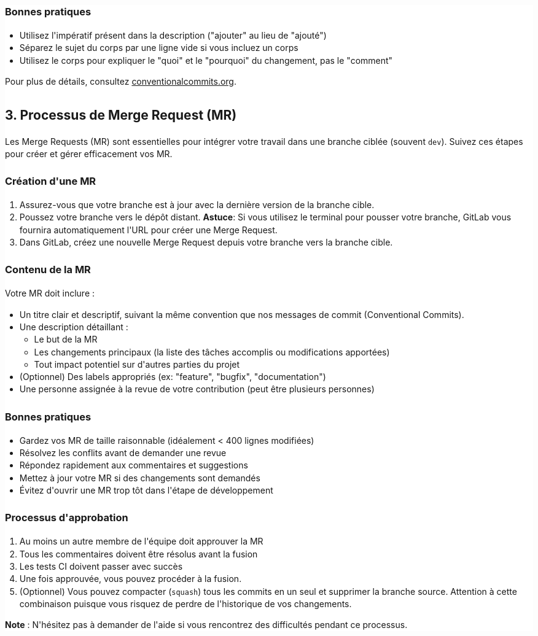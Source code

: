 ### Bonnes pratiques

-   Utilisez l'impératif présent dans la description ("ajouter" au lieu de "ajouté")
-   Séparez le sujet du corps par une ligne vide si vous incluez un corps
-   Utilisez le corps pour expliquer le "quoi" et le "pourquoi" du changement, pas le "comment"

Pour plus de détails, consultez [conventionalcommits.org](https://www.conventionalcommits.org/).

## 3. Processus de Merge Request (MR)

Les Merge Requests (MR) sont essentielles pour intégrer votre travail dans une branche ciblée (souvent `dev`). Suivez ces étapes pour créer et gérer efficacement vos MR.

### Création d'une MR

1. Assurez-vous que votre branche est à jour avec la dernière version de la branche cible.
2. Poussez votre branche vers le dépôt distant. **Astuce**: Si vous utilisez le terminal pour pousser votre branche, GitLab vous fournira automatiquement l'URL pour créer une Merge Request.
3. Dans GitLab, créez une nouvelle Merge Request depuis votre branche vers la branche cible.

### Contenu de la MR

Votre MR doit inclure :

-   Un titre clair et descriptif, suivant la même convention que nos messages de commit (Conventional Commits).
-   Une description détaillant :
    -   Le but de la MR
    -   Les changements principaux (la liste des tâches accomplis ou modifications apportées)
    -   Tout impact potentiel sur d'autres parties du projet
-   (Optionnel) Des labels appropriés (ex: "feature", "bugfix", "documentation")
-   Une personne assignée à la revue de votre contribution (peut être plusieurs personnes)

### Bonnes pratiques

-   Gardez vos MR de taille raisonnable (idéalement < 400 lignes modifiées)
-   Résolvez les conflits avant de demander une revue
-   Répondez rapidement aux commentaires et suggestions
-   Mettez à jour votre MR si des changements sont demandés
-   Évitez d'ouvrir une MR trop tôt dans l'étape de développement

### Processus d'approbation

1. Au moins un autre membre de l'équipe doit approuver la MR
2. Tous les commentaires doivent être résolus avant la fusion
3. Les tests CI doivent passer avec succès
4. Une fois approuvée, vous pouvez procéder à la fusion.
5. (Optionnel) Vous pouvez compacter (`squash`) tous les commits en un seul et supprimer la branche source. Attention à cette combinaison puisque vous risquez de perdre de l'historique de vos changements.

**Note** : N'hésitez pas à demander de l'aide si vous rencontrez des difficultés pendant ce processus.
